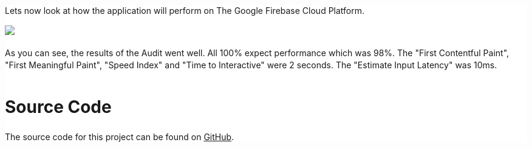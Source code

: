 Lets now look at how the application will perform on The Google Firebase Cloud Platform.

![](https://firebasestorage.googleapis.com/v0/b/prod-angular-advisors.appspot.com/o/blog%2Fposts%2FAngular-PWA-SSR-SEO-Firebase%2FAngular-PWA-SSR-SEO-Firebase-042.png?alt=media&token=d9d80b56-cec6-4c06-a9c3-03d717ab2193)


As you can see, the results of the Audit went well. All 100% expect performance which was 98%. The "First Contentful Paint",  "First Meaningful Paint", "Speed Index" and "Time to Interactive" were 2 seconds. The "Estimate Input Latency" was 10ms.


# Source Code

The source code for this project can be found on [GitHub](https://github.com/wpbest/Angular-PWA-SSR-SEO-Firebase-Reference).

